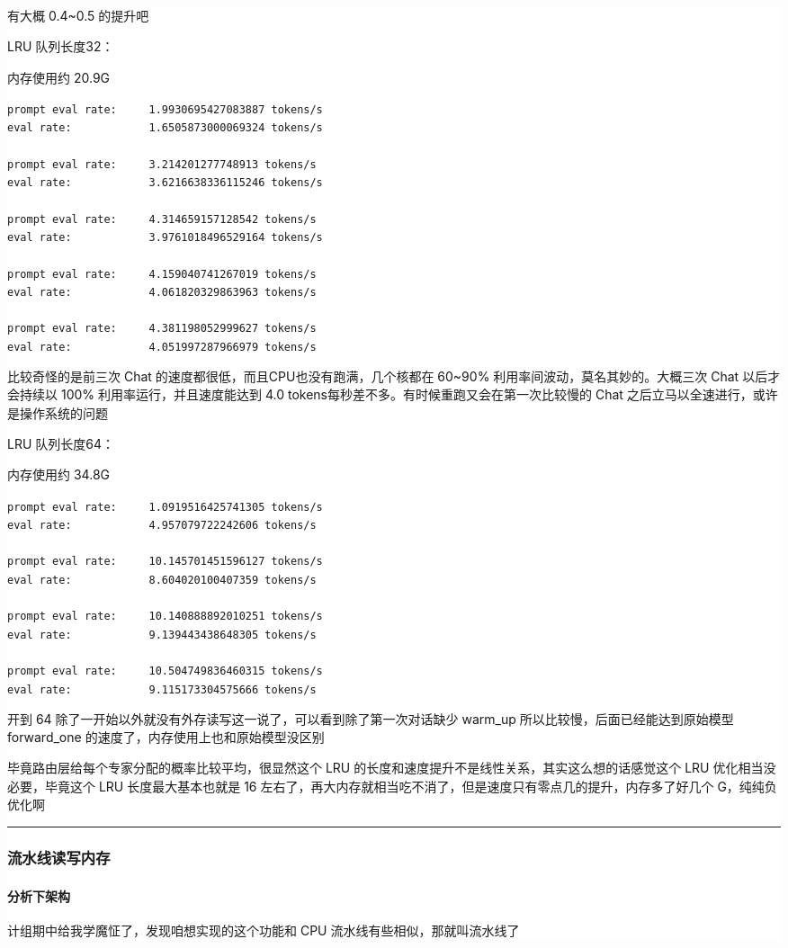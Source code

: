 有大概 0.4~0.5 的提升吧

LRU 队列长度32：

内存使用约 20.9G

```
prompt eval rate:     1.9930695427083887 tokens/s
eval rate:            1.6505873000069324 tokens/s

prompt eval rate:     3.214201277748913 tokens/s
eval rate:            3.6216638336115246 tokens/s

prompt eval rate:     4.314659157128542 tokens/s
eval rate:            3.9761018496529164 tokens/s

prompt eval rate:     4.159040741267019 tokens/s
eval rate:            4.061820329863963 tokens/s

prompt eval rate:     4.381198052999627 tokens/s
eval rate:            4.051997287966979 tokens/s
```

比较奇怪的是前三次 Chat 的速度都很低，而且CPU也没有跑满，几个核都在 60~90% 利用率间波动，莫名其妙的。大概三次 Chat 以后才会持续以 100% 利用率运行，并且速度能达到 4.0 tokens每秒差不多。有时候重跑又会在第一次比较慢的 Chat 之后立马以全速进行，或许是操作系统的问题

LRU 队列长度64：

内存使用约 34.8G

```
prompt eval rate:     1.0919516425741305 tokens/s
eval rate:            4.957079722242606 tokens/s

prompt eval rate:     10.145701451596127 tokens/s
eval rate:            8.604020100407359 tokens/s

prompt eval rate:     10.140888892010251 tokens/s
eval rate:            9.139443438648305 tokens/s

prompt eval rate:     10.504749836460315 tokens/s
eval rate:            9.115173304575666 tokens/s
```

开到 64 除了一开始以外就没有外存读写这一说了，可以看到除了第一次对话缺少 warm_up 所以比较慢，后面已经能达到原始模型 forward_one 的速度了，内存使用上也和原始模型没区别

毕竟路由层给每个专家分配的概率比较平均，很显然这个 LRU 的长度和速度提升不是线性关系，其实这么想的话感觉这个 LRU 优化相当没必要，毕竟这个 LRU 长度最大基本也就是 16 左右了，再大内存就相当吃不消了，但是速度只有零点几的提升，内存多了好几个 G，纯纯负优化啊

---

### 流水线读写内存

#### 分析下架构

计组期中给我学魔怔了，发现咱想实现的这个功能和 CPU 流水线有些相似，那就叫流水线了
